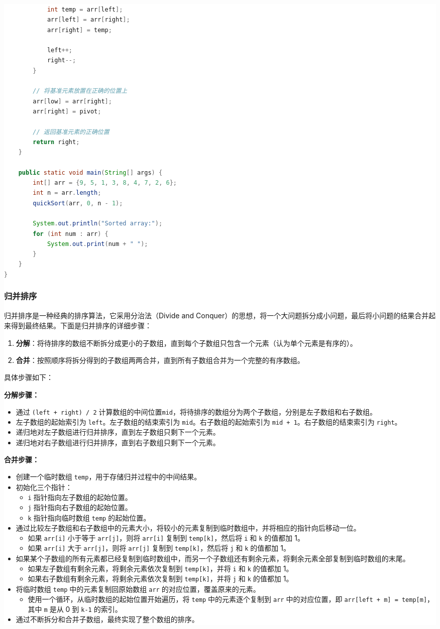 ```java
            int temp = arr[left];
            arr[left] = arr[right];
            arr[right] = temp;

            left++;
            right--;
        }

        // 将基准元素放置在正确的位置上
        arr[low] = arr[right];
        arr[right] = pivot;

        // 返回基准元素的正确位置
        return right;
    }

    public static void main(String[] args) {
        int[] arr = {9, 5, 1, 3, 8, 4, 7, 2, 6};
        int n = arr.length;
        quickSort(arr, 0, n - 1);

        System.out.println("Sorted array:");
        for (int num : arr) {
            System.out.print(num + " ");
        }
    }
}

```



### 归并排序

归并排序是一种经典的排序算法，它采用分治法（Divide and Conquer）的思想，将一个大问题拆分成小问题，最后将小问题的结果合并起来得到最终结果。下面是归并排序的详细步骤：

1. **分解**：将待排序的数组不断拆分成更小的子数组，直到每个子数组只包含一个元素（认为单个元素是有序的）。

2. **合并**：按照顺序将拆分得到的子数组两两合并，直到所有子数组合并为一个完整的有序数组。

具体步骤如下：

**分解步骤：**

- 通过 `(left + right) / 2` 计算数组的中间位置`mid`，将待排序的数组分为两个子数组，分别是左子数组和右子数组。
- 左子数组的起始索引为 `left`。左子数组的结束索引为 `mid`。右子数组的起始索引为 `mid + 1`。右子数组的结束索引为 `right`。
- 递归地对左子数组进行归并排序，直到左子数组只剩下一个元素。
- 递归地对右子数组进行归并排序，直到右子数组只剩下一个元素。

**合并步骤：**

- 创建一个临时数组 `temp`，用于存储归并过程中的中间结果。
- 初始化三个指针：
  - `i` 指针指向左子数组的起始位置。
  - `j` 指针指向右子数组的起始位置。
  - `k` 指针指向临时数组 `temp` 的起始位置。
- 通过比较左子数组和右子数组中的元素大小，将较小的元素复制到临时数组中，并将相应的指针向后移动一位。
  - 如果 `arr[i]` 小于等于 `arr[j]`，则将 `arr[i]` 复制到 `temp[k]`，然后将 `i` 和 `k` 的值都加 1。
  - 如果 `arr[i]` 大于 `arr[j]`，则将 `arr[j]` 复制到 `temp[k]`，然后将 `j` 和 `k` 的值都加 1。
- 如果某个子数组的所有元素都已经复制到临时数组中，而另一个子数组还有剩余元素，将剩余元素全部复制到临时数组的末尾。
  - 如果左子数组有剩余元素，将剩余元素依次复制到 `temp[k]`，并将 `i` 和 `k` 的值都加 1。
  - 如果右子数组有剩余元素，将剩余元素依次复制到 `temp[k]`，并将 `j` 和 `k` 的值都加 1。
- 将临时数组 `temp` 中的元素复制回原始数组 `arr` 的对应位置，覆盖原来的元素。
  - 使用一个循环，从临时数组的起始位置开始遍历，将 `temp` 中的元素逐个复制到 `arr` 中的对应位置，即 `arr[left + m] = temp[m]`，其中 `m` 是从 0 到 `k-1` 的索引。
- 通过不断拆分和合并子数组，最终实现了整个数组的排序。

